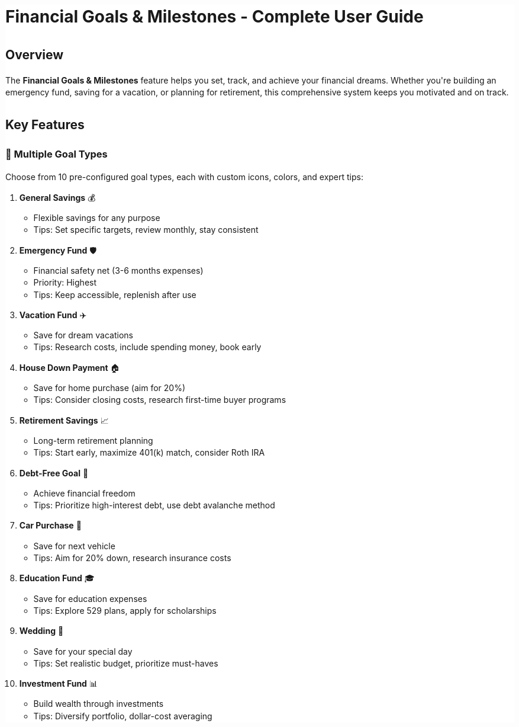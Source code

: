 # Financial Goals & Milestones - Complete User Guide

## Overview
The **Financial Goals & Milestones** feature helps you set, track, and achieve your financial dreams. Whether you're building an emergency fund, saving for a vacation, or planning for retirement, this comprehensive system keeps you motivated and on track.

## Key Features

### 🎯 Multiple Goal Types
Choose from 10 pre-configured goal types, each with custom icons, colors, and expert tips:

1. **General Savings** 💰
   - Flexible savings for any purpose
   - Tips: Set specific targets, review monthly, stay consistent

2. **Emergency Fund** 🛡️
   - Financial safety net (3-6 months expenses)
   - Priority: Highest
   - Tips: Keep accessible, replenish after use

3. **Vacation Fund** ✈️
   - Save for dream vacations
   - Tips: Research costs, include spending money, book early

4. **House Down Payment** 🏠
   - Save for home purchase (aim for 20%)
   - Tips: Consider closing costs, research first-time buyer programs

5. **Retirement Savings** 📈
   - Long-term retirement planning
   - Tips: Start early, maximize 401(k) match, consider Roth IRA

6. **Debt-Free Goal** 🎯
   - Achieve financial freedom
   - Tips: Prioritize high-interest debt, use debt avalanche method

7. **Car Purchase** 🚗
   - Save for next vehicle
   - Tips: Aim for 20% down, research insurance costs

8. **Education Fund** 🎓
   - Save for education expenses
   - Tips: Explore 529 plans, apply for scholarships

9. **Wedding** 💝
   - Save for your special day
   - Tips: Set realistic budget, prioritize must-haves

10. **Investment Fund** 📊
    - Build wealth through investments
    - Tips: Diversify portfolio, dollar-cost averaging
